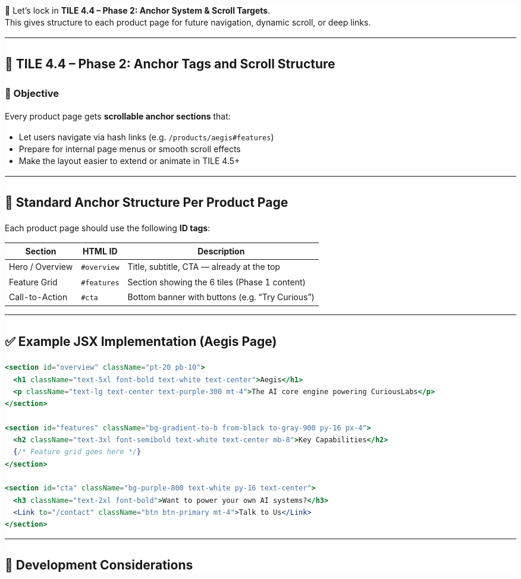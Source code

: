 🧠 Let’s lock in **TILE 4.4 – Phase 2: Anchor System & Scroll Targets**.  
This gives structure to each product page for future navigation, dynamic scroll, or deep links.

---

## 🧩 TILE 4.4 – Phase 2: Anchor Tags and Scroll Structure

### 🧭 Objective
Every product page gets **scrollable anchor sections** that:
- Let users navigate via hash links (e.g. `/products/aegis#features`)
- Prepare for internal page menus or smooth scroll effects
- Make the layout easier to extend or animate in TILE 4.5+

---

## 📐 Standard Anchor Structure Per Product Page

Each product page should use the following **ID tags**:

| Section | HTML ID | Description |
|---------|---------|-------------|
| Hero / Overview | `#overview` | Title, subtitle, CTA — already at the top |
| Feature Grid | `#features` | Section showing the 6 tiles (Phase 1 content) |
| Call-to-Action | `#cta` | Bottom banner with buttons (e.g. “Try Curious”) |

---

## ✅ Example JSX Implementation (Aegis Page)

```jsx
<section id="overview" className="pt-20 pb-10">
  <h1 className="text-5xl font-bold text-white text-center">Aegis</h1>
  <p className="text-lg text-center text-purple-300 mt-4">The AI core engine powering CuriousLabs</p>
</section>

<section id="features" className="bg-gradient-to-b from-black to-gray-900 py-16 px-4">
  <h2 className="text-3xl font-semibold text-white text-center mb-8">Key Capabilities</h2>
  {/* Feature grid goes here */}
</section>

<section id="cta" className="bg-purple-800 text-white py-16 text-center">
  <h3 className="text-2xl font-bold">Want to power your own AI systems?</h3>
  <Link to="/contact" className="btn btn-primary mt-4">Talk to Us</Link>
</section>
```

---

## 🧠 Development Considerations
